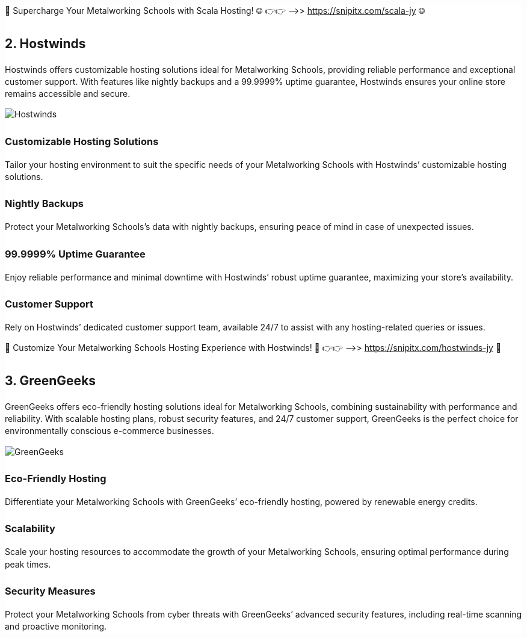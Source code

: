 🚀 Supercharge Your Metalworking Schools with Scala Hosting! 🌐
👉👉 -->> https://snipitx.com/scala-jy 🌐

## 2. Hostwinds

Hostwinds offers customizable hosting solutions ideal for Metalworking Schools, providing reliable performance and exceptional customer support. With features like nightly backups and a 99.9999% uptime guarantee, Hostwinds ensures your online store remains accessible and secure.

![Hostwinds](https://i.imgur.com/53aSNXx.jpeg "Hostwinds Hosting")

### Customizable Hosting Solutions
Tailor your hosting environment to suit the specific needs of your Metalworking Schools with Hostwinds’ customizable hosting solutions.

### Nightly Backups
Protect your Metalworking Schools’s data with nightly backups, ensuring peace of mind in case of unexpected issues.

### 99.9999% Uptime Guarantee
Enjoy reliable performance and minimal downtime with Hostwinds’ robust uptime guarantee, maximizing your store’s availability.

### Customer Support
Rely on Hostwinds’ dedicated customer support team, available 24/7 to assist with any hosting-related queries or issues.

🌟 Customize Your Metalworking Schools Hosting Experience with Hostwinds! 🚀
👉👉 -->> https://snipitx.com/hostwinds-jy 🚀


## 3. GreenGeeks

GreenGeeks offers eco-friendly hosting solutions ideal for Metalworking Schools, combining sustainability with performance and reliability. With scalable hosting plans, robust security features, and 24/7 customer support, GreenGeeks is the perfect choice for environmentally conscious e-commerce businesses.

![GreenGeeks](https://i.imgur.com/eEwuntu.jpg "GreenGeeks Hosting")

### Eco-Friendly Hosting
Differentiate your Metalworking Schools with GreenGeeks’ eco-friendly hosting, powered by renewable energy credits.

### Scalability
Scale your hosting resources to accommodate the growth of your Metalworking Schools, ensuring optimal performance during peak times.

### Security Measures
Protect your Metalworking Schools from cyber threats with GreenGeeks’ advanced security features, including real-time scanning and proactive monitoring.
